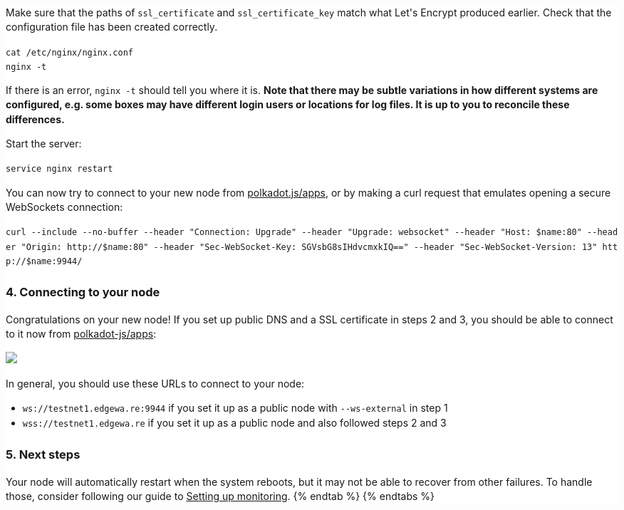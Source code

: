 Make sure that the paths of `ssl_certificate` and `ssl_certificate_key` match what Let's Encrypt produced earlier. Check that the configuration file has been created correctly.

```text
cat /etc/nginx/nginx.conf
nginx -t
```

If there is an error, `nginx -t` should tell you where it is. **Note that there may be subtle variations in how different systems are configured, e.g. some boxes may have different login users or locations for log files. It is up to you to reconcile these differences.**

Start the server:

```text
service nginx restart
```

You can now try to connect to your new node from [polkadot.js/apps](https://polkadot.js.org/apps/#/settings), or by making a curl request that emulates opening a secure WebSockets connection:

```text
curl --include --no-buffer --header "Connection: Upgrade" --header "Upgrade: websocket" --header "Host: $name:80" --header "Origin: http://$name:80" --header "Sec-WebSocket-Key: SGVsbG8sIHdvcmxkIQ==" --header "Sec-WebSocket-Version: 13" http://$name:9944/
```

### 4. Connecting to your node

Congratulations on your new node! If you set up public DNS and a SSL certificate in steps 2 and 3, you should be able to connect to it now from [polkadot-js/apps](https://polkadot.js.org/apps/#/settings):

![](https://user-images.githubusercontent.com/1273926/66156368-631b3400-e5d6-11e9-8254-33040f87ee4f.png)

In general, you should use these URLs to connect to your node:

* `ws://testnet1.edgewa.re:9944` if you set it up as a public node with `--ws-external` in step 1
* `wss://testnet1.edgewa.re` if you set it up as a public node and also followed steps 2 and 3

### 5. Next steps

Your node will automatically restart when the system reboots, but it may not be able to recover from other failures. To handle those, consider following our guide to [Setting up monitoring](https://github.com/hicommonwealth/edgeware-node/wiki/Setting-up-monitoring).
{% endtab %}
{% endtabs %}

### 

